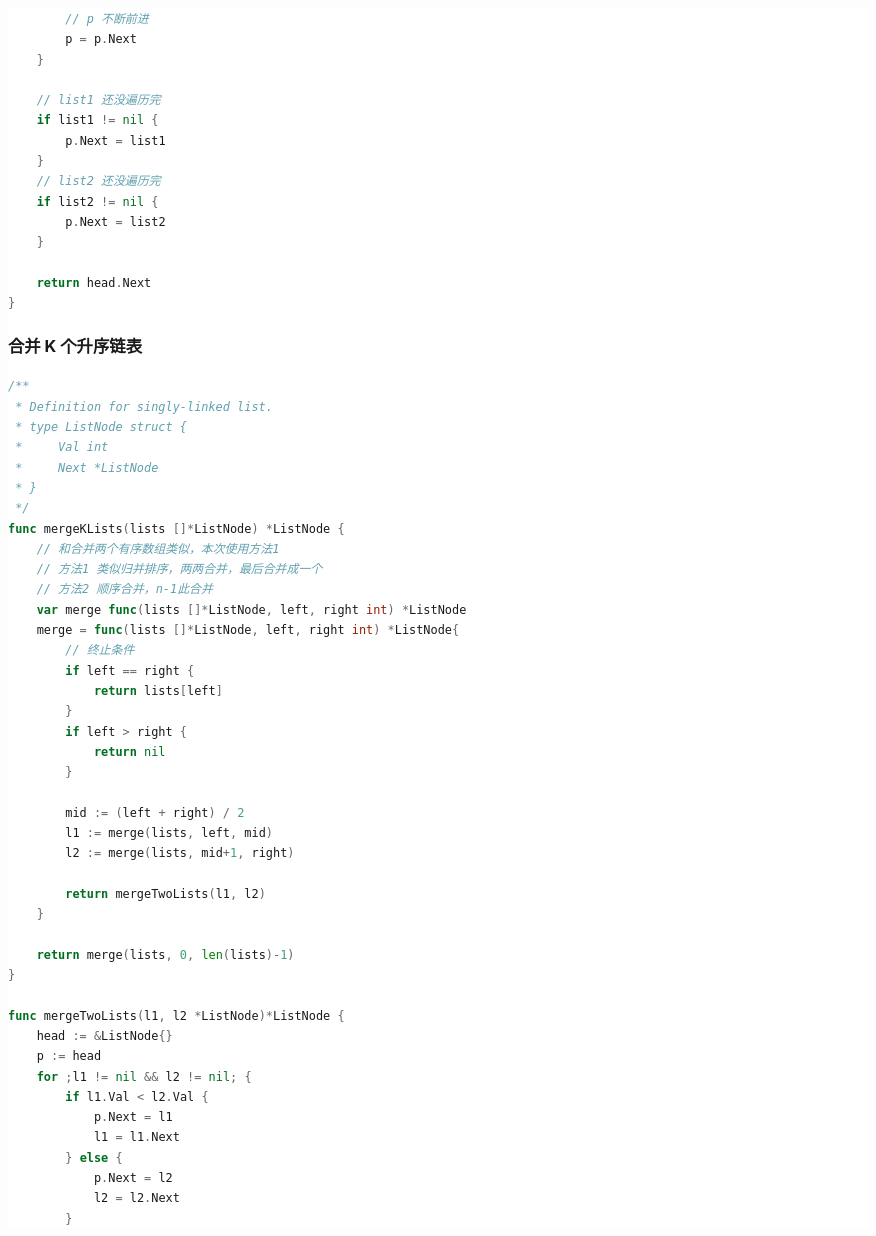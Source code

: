 ```go
        // p 不断前进
        p = p.Next
    }

    // list1 还没遍历完
    if list1 != nil {
        p.Next = list1
    }
    // list2 还没遍历完
    if list2 != nil {
        p.Next = list2
    }

    return head.Next
}
```

### 合并 K 个升序链表

```go
/**
 * Definition for singly-linked list.
 * type ListNode struct {
 *     Val int
 *     Next *ListNode
 * }
 */
func mergeKLists(lists []*ListNode) *ListNode {
    // 和合并两个有序数组类似，本次使用方法1
    // 方法1 类似归并排序，两两合并，最后合并成一个
    // 方法2 顺序合并，n-1此合并
    var merge func(lists []*ListNode, left, right int) *ListNode
    merge = func(lists []*ListNode, left, right int) *ListNode{
        // 终止条件
        if left == right {
            return lists[left]
        }
        if left > right {
            return nil
        }

        mid := (left + right) / 2
        l1 := merge(lists, left, mid)
        l2 := merge(lists, mid+1, right)

        return mergeTwoLists(l1, l2)
    }

    return merge(lists, 0, len(lists)-1)
}

func mergeTwoLists(l1, l2 *ListNode)*ListNode {
    head := &ListNode{}
    p := head
    for ;l1 != nil && l2 != nil; {
        if l1.Val < l2.Val {
            p.Next = l1
            l1 = l1.Next
        } else {
            p.Next = l2
            l2 = l2.Next
        }

```